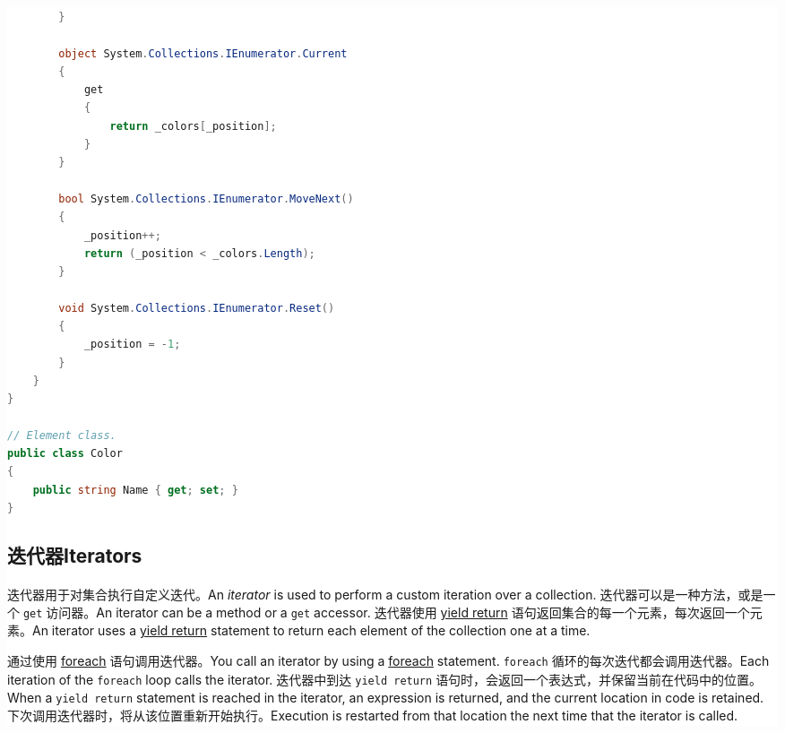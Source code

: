```csharp
        }

        object System.Collections.IEnumerator.Current
        {
            get
            {
                return _colors[_position];
            }
        }

        bool System.Collections.IEnumerator.MoveNext()
        {
            _position++;
            return (_position < _colors.Length);
        }

        void System.Collections.IEnumerator.Reset()
        {
            _position = -1;
        }
    }
}

// Element class.
public class Color
{
    public string Name { get; set; }
}
```

<a name="BKMK_Iterators"></a>

## <a name="iterators"></a><span data-ttu-id="529c6-211">迭代器</span><span class="sxs-lookup"><span data-stu-id="529c6-211">Iterators</span></span>

<span data-ttu-id="529c6-212">迭代器用于对集合执行自定义迭代。</span><span class="sxs-lookup"><span data-stu-id="529c6-212">An *iterator* is used to perform a custom iteration over a collection.</span></span> <span data-ttu-id="529c6-213">迭代器可以是一种方法，或是一个 `get` 访问器。</span><span class="sxs-lookup"><span data-stu-id="529c6-213">An iterator can be a method or a `get` accessor.</span></span> <span data-ttu-id="529c6-214">迭代器使用 [yield return](../../language-reference/keywords/yield.md) 语句返回集合的每一个元素，每次返回一个元素。</span><span class="sxs-lookup"><span data-stu-id="529c6-214">An iterator uses a [yield return](../../language-reference/keywords/yield.md) statement to return each element of the collection one at a time.</span></span>

<span data-ttu-id="529c6-215">通过使用 [foreach](../../language-reference/keywords/foreach-in.md) 语句调用迭代器。</span><span class="sxs-lookup"><span data-stu-id="529c6-215">You call an iterator by using a [foreach](../../language-reference/keywords/foreach-in.md) statement.</span></span> <span data-ttu-id="529c6-216">`foreach` 循环的每次迭代都会调用迭代器。</span><span class="sxs-lookup"><span data-stu-id="529c6-216">Each iteration of the `foreach` loop calls the iterator.</span></span> <span data-ttu-id="529c6-217">迭代器中到达 `yield return` 语句时，会返回一个表达式，并保留当前在代码中的位置。</span><span class="sxs-lookup"><span data-stu-id="529c6-217">When a `yield return` statement is reached in the iterator, an expression is returned, and the current location in code is retained.</span></span> <span data-ttu-id="529c6-218">下次调用迭代器时，将从该位置重新开始执行。</span><span class="sxs-lookup"><span data-stu-id="529c6-218">Execution is restarted from that location the next time that the iterator is called.</span></span>
